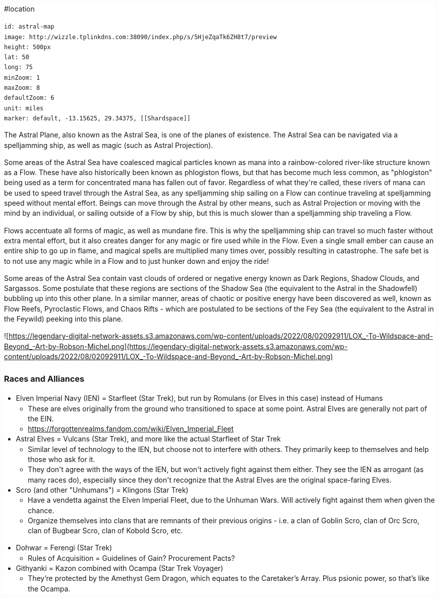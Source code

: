  #location 

```leaflet
id: astral-map
image: http://wizzle.tplinkdns.com:38090/index.php/s/5HjeZqaTk6ZH8t7/preview
height: 500px
lat: 50
long: 75
minZoom: 1
maxZoom: 8
defaultZoom: 6
unit: miles
marker: default, -13.15625, 29.34375, [[Shardspace]]
```

The Astral Plane, also known as the Astral Sea, is one of the planes of existence. The Astral Sea can be navigated via a spelljamming ship, as well as magic (such as Astral Projection).

Some areas of the Astral Sea have coalesced magical particles known as mana into a rainbow-colored river-like structure known as a Flow. These have also historically been known as phlogiston flows, but that has become much less common, as "phlogiston" being used as a term for concentrated mana has fallen out of favor. Regardless of what they're called, these rivers of mana can be used to speed travel through the Astral Sea, as any spelljamming ship sailing on a Flow can continue traveling at spelljamming speed without mental effort. Beings can move through the Astral by other means, such as Astral Projection or moving with the mind by an individual, or sailing outside of a Flow by ship, but this is much slower than a spelljamming ship traveling a Flow.

Flows accentuate all forms of magic, as well as mundane fire. This is why the spelljamming ship can travel so much faster without extra mental effort, but it also creates danger for any magic or fire used while in the Flow. Even a single small ember can cause an entire ship to go up in flame, and magical spells are multiplied many times over, possibly resulting in catastrophe. The safe bet is to not use any magic while in a Flow and to just hunker down and enjoy the ride!

Some areas of the Astral Sea contain vast clouds of ordered or negative energy known as Dark Regions, Shadow Clouds, and Sargassos. Some postulate that these regions are sections of the Shadow Sea (the equivalent to the Astral in the Shadowfell) bubbling up into this other plane. In a similar manner, areas of chaotic or positive energy have been discovered as well, known as Flow Reefs, Pyroclastic Flows, and Chaos Rifts - which are postulated to be sections of the Fey Sea (the equivalent to the Astral in the Feywild) peeking into this plane.

![https://legendary-digital-network-assets.s3.amazonaws.com/wp-content/uploads/2022/08/02092911/LOX_-To-Wildspace-and-Beyond_-Art-by-Robson-Michel.png](https://legendary-digital-network-assets.s3.amazonaws.com/wp-content/uploads/2022/08/02092911/LOX_-To-Wildspace-and-Beyond_-Art-by-Robson-Michel.png)

### Races and Alliances

* Elven Imperial Navy (IEN) = Starfleet (Star Trek), but run by Romulans (or Elves in this case) instead of Humans
	* These are elves originally from the ground who transitioned to space at some point. Astral Elves are generally not part of the EIN.
	* https://forgottenrealms.fandom.com/wiki/Elven_Imperial_Fleet
* Astral Elves = Vulcans (Star Trek), and more like the actual Starfleet of Star Trek
	* Similar level of technology to the IEN, but choose not to interfere with others. They primarily keep to themselves and help those who ask for it.
	* They don't agree with the ways of the IEN, but won't actively fight against them either. They see the IEN as arrogant (as many races do), especially since they don't recognize that the Astral Elves are the original space-faring Elves.
* Scro (and other "Unhumans") = Klingons (Star Trek)
	* Have a vendetta against the Elven Imperial Fleet, due to the Unhuman Wars. Will actively fight against them when given the chance.
	* Organize themselves into clans that are remnants of their previous origins - i.e. a clan of Goblin Scro, clan of Orc Scro, clan of Bugbear Scro, clan of Kobold Scro, etc.
- Dohwar = Ferengi (Star Trek)
    - Rules of Acquisition = Guidelines of Gain? Procurement Pacts?
- Githyanki = Kazon combined with Ocampa (Star Trek Voyager)
    - They’re protected by the Amethyst Gem Dragon, which equates to the Caretaker’s Array. Plus psionic power, so that’s like the Ocampa.